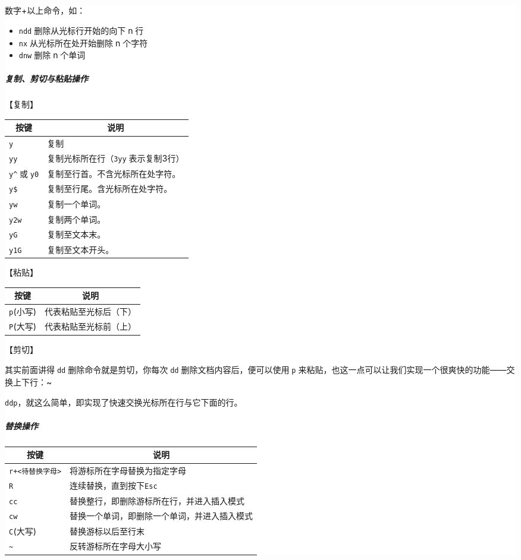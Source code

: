 数字+以上命令，如：

- `ndd` 删除从光标行开始的向下 n 行
- `nx` 从光标所在处开始删除 n 个字符
- `dnw` 删除 n 个单词

##### 复制、剪切与粘贴操作

【复制】

| 按键         | 说明                                |
| ------------ | ----------------------------------- |
| `y`          | 复制                                |
| `yy`         | 复制光标所在行（`3yy` 表示复制3行） |
| `y^` 或 `y0` | 复制至行首。不含光标所在处字符。    |
| `y$`         | 复制至行尾。含光标所在处字符。      |
| `yw`         | 复制一个单词。                      |
| `y2w`        | 复制两个单词。                      |
| `yG`         | 复制至文本末。                      |
| `y1G`        | 复制至文本开头。                    |

【粘贴】

| 按键      | 说明                   |
| --------- | ---------------------- |
| `p`(小写) | 代表粘贴至光标后（下） |
| `P`(大写) | 代表粘贴至光标前（上） |

【剪切】

其实前面讲得 `dd` 删除命令就是剪切，你每次 `dd` 删除文档内容后，便可以使用 `p` 来粘贴，也这一点可以让我们实现一个很爽快的功能——交换上下行：~

`ddp`，就这么简单，即实现了快速交换光标所在行与它下面的行。

##### 替换操作

| 按键             | 说明                                         |
| ---------------- | -------------------------------------------- |
| `r+<待替换字母>` | 将游标所在字母替换为指定字母                 |
| `R`              | 连续替换，直到按下`Esc`                      |
| `cc`             | 替换整行，即删除游标所在行，并进入插入模式   |
| `cw`             | 替换一个单词，即删除一个单词，并进入插入模式 |
| `C`(大写)        | 替换游标以后至行末                           |
| `~`              | 反转游标所在字母大小写                       |
